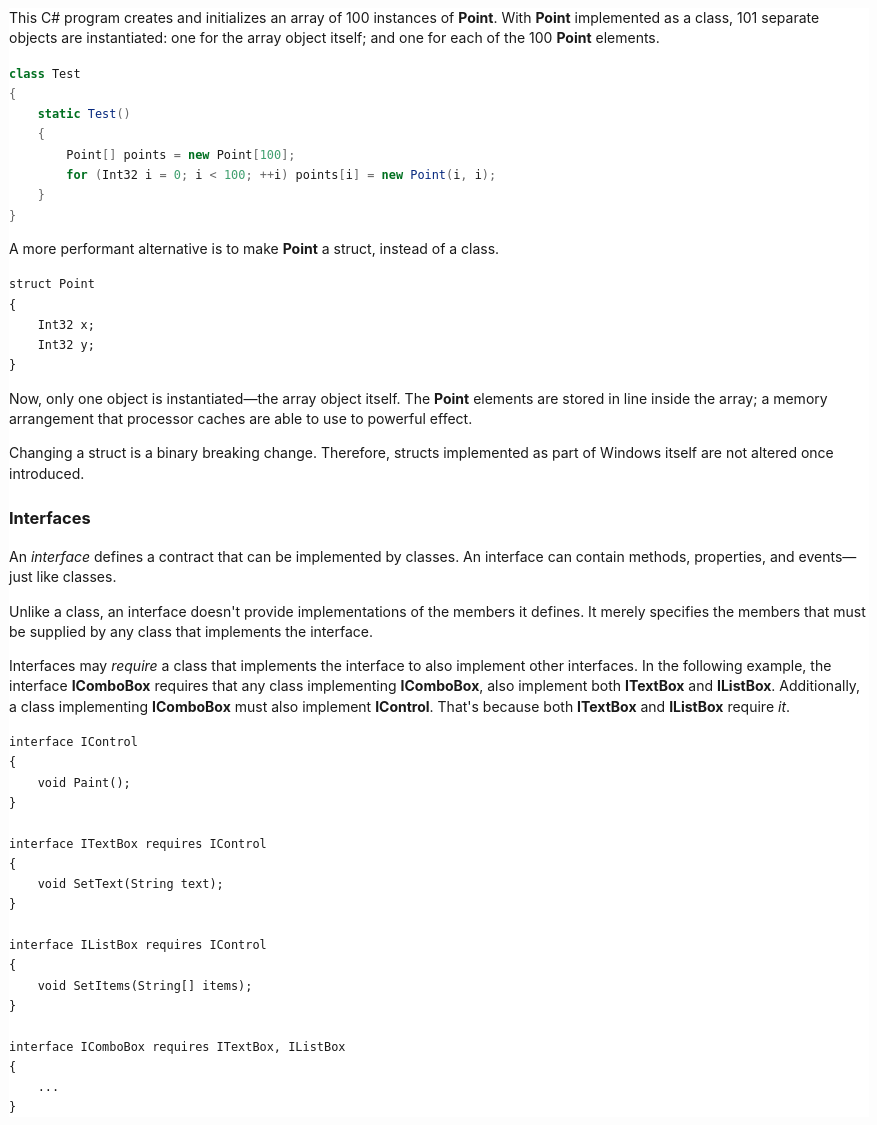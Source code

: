 This C# program creates and initializes an array of 100 instances of **Point**. With **Point** implemented as a class, 101 separate objects are
instantiated: one for the array object itself; and one for each of the 100 **Point** elements.

```csharp
class Test
{
    static Test()
    {
        Point[] points = new Point[100];
        for (Int32 i = 0; i < 100; ++i) points[i] = new Point(i, i);
    }
}
```

A more performant alternative is to make **Point** a struct, instead of a class.

```idl
struct Point
{
    Int32 x;
    Int32 y;
}
```

Now, only one object is instantiated&mdash;the array object itself. The **Point** elements are stored in line inside the array; a memory arrangement that processor caches are able to use to powerful effect.

Changing a struct is a binary breaking change. Therefore, structs implemented as part of Windows itself are not altered once introduced.

### Interfaces
An *interface* defines a contract that can be implemented by
classes. An interface can contain methods, properties, and events&mdash;just
like classes.

Unlike a class, an interface doesn't provide implementations of the
members it defines. It merely specifies the members that must be supplied
by any class that implements the interface.

Interfaces may *require* a class that implements the interface to
also implement other interfaces. In the following example, the interface
**IComboBox** requires that any class implementing **IComboBox**, also implement
both **ITextBox** and **IListBox**. Additionally, a class implementing **IComboBox**
must also implement **IControl**. That's because both **ITextBox** and **IListBox** require *it*.

```idl
interface IControl
{
    void Paint();
}

interface ITextBox requires IControl
{
    void SetText(String text);
}

interface IListBox requires IControl
{
    void SetItems(String[] items);
}

interface IComboBox requires ITextBox, IListBox
{
    ...
}
```
